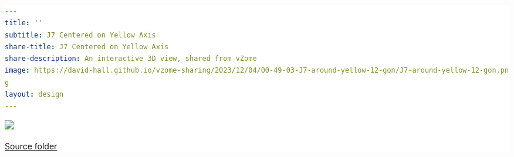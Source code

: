 ```yaml
---
title: ''
subtitle: J7 Centered on Yellow Axis
share-title: J7 Centered on Yellow Axis
share-description: An interactive 3D view, shared from vZome
image: https://david-hall.github.io/vzome-sharing/2023/12/04/00-49-03-J7-around-yellow-12-gon/J7-around-yellow-12-gon.png
layout: design
---
```


  <vzome-viewer style="width: 100%; height: 60vh"
       src="https://david-hall.github.io/vzome-sharing/2023/12/04/00-49-03-J7-around-yellow-12-gon/J7-around-yellow-12-gon.vZome" >
    <img  style="width: 100%"
       src="https://david-hall.github.io/vzome-sharing/2023/12/04/00-49-03-J7-around-yellow-12-gon/J7-around-yellow-12-gon.png" >
  </vzome-viewer>

[Source folder](<https://github.com/david-hall/vzome-sharing/tree/main/2023/12/04/00-49-03-J7-around-yellow-12-gon/>)

